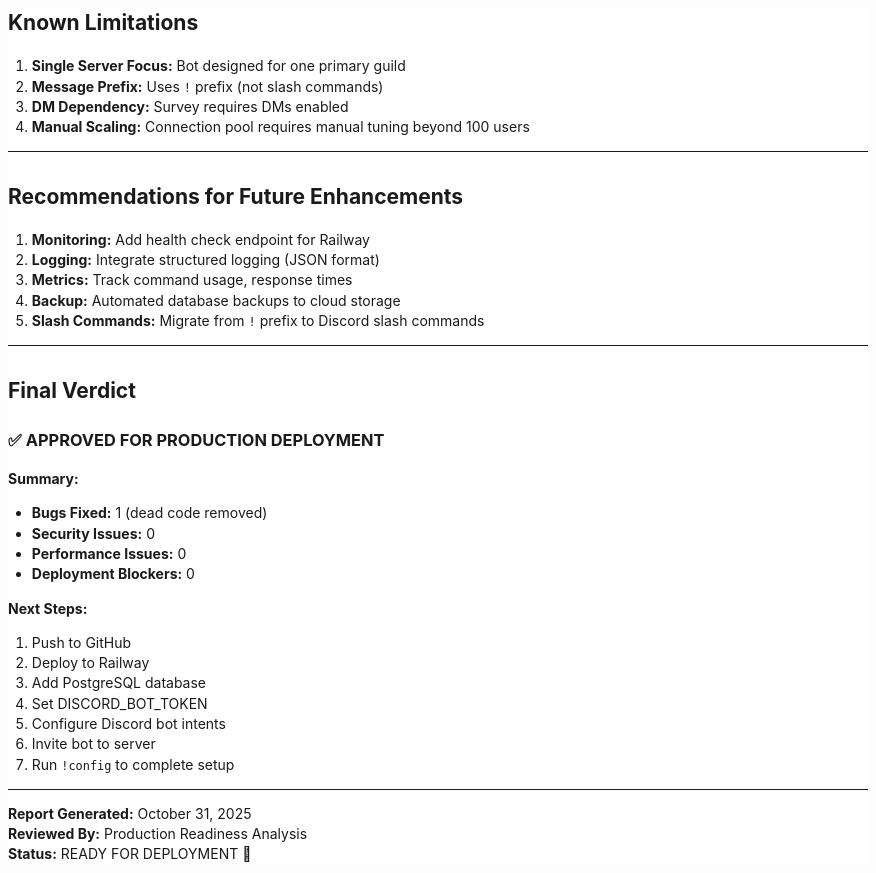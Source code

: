 
## Known Limitations

1. **Single Server Focus:** Bot designed for one primary guild
2. **Message Prefix:** Uses `!` prefix (not slash commands)
3. **DM Dependency:** Survey requires DMs enabled
4. **Manual Scaling:** Connection pool requires manual tuning beyond 100 users

---

## Recommendations for Future Enhancements

1. **Monitoring:** Add health check endpoint for Railway
2. **Logging:** Integrate structured logging (JSON format)
3. **Metrics:** Track command usage, response times
4. **Backup:** Automated database backups to cloud storage
5. **Slash Commands:** Migrate from `!` prefix to Discord slash commands

---

## Final Verdict

### ✅ **APPROVED FOR PRODUCTION DEPLOYMENT**

**Summary:**
- **Bugs Fixed:** 1 (dead code removed)
- **Security Issues:** 0
- **Performance Issues:** 0
- **Deployment Blockers:** 0

**Next Steps:**
1. Push to GitHub
2. Deploy to Railway
3. Add PostgreSQL database
4. Set DISCORD_BOT_TOKEN
5. Configure Discord bot intents
6. Invite bot to server
7. Run `!config` to complete setup

---

**Report Generated:** October 31, 2025  
**Reviewed By:** Production Readiness Analysis  
**Status:** READY FOR DEPLOYMENT 🚀
